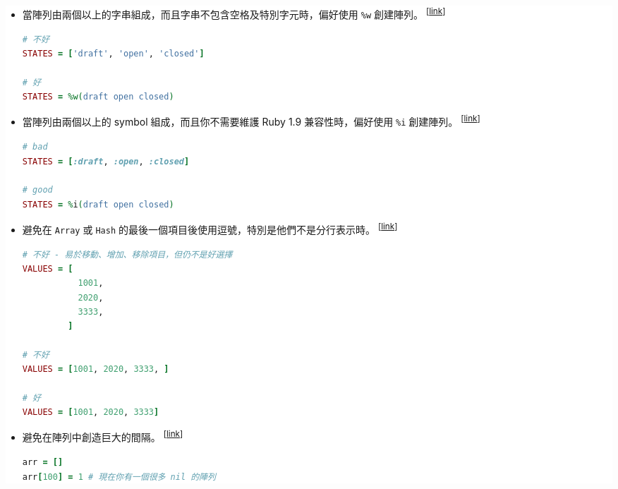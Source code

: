 * <a name="percent-w"></a>
  當陣列由兩個以上的字串組成，而且字串不包含空格及特別字元時，偏好使用 `%w` 創建陣列。
<sup>[[link](#percent-w)]</sup>

    ```Ruby
    # 不好
    STATES = ['draft', 'open', 'closed']

    # 好
    STATES = %w(draft open closed)
    ```

* <a name="percent-i"></a>
  當陣列由兩個以上的 symbol 組成，而且你不需要維護 Ruby 1.9 兼容性時，偏好使用 `%i` 創建陣列。
<sup>[[link](#percent-i)]</sup>

    ```Ruby
    # bad
    STATES = [:draft, :open, :closed]

    # good
    STATES = %i(draft open closed)
    ```

* <a name="no-trailing-array-commas"></a>
  避免在 `Array` 或 `Hash` 的最後一個項目後使用逗號，特別是他們不是分行表示時。
<sup>[[link](#no-trailing-array-commas)]</sup>

  ```ruby
  # 不好 - 易於移動、增加、移除項目，但仍不是好選擇
  VALUES = [
             1001,
             2020,
             3333,
           ]

  # 不好
  VALUES = [1001, 2020, 3333, ]

  # 好
  VALUES = [1001, 2020, 3333]
  ```

* <a name="no-gappy-arrays"></a>
  避免在陣列中創造巨大的間隔。
<sup>[[link](#no-gappy-arrays)]</sup>

    ```Ruby
    arr = []
    arr[100] = 1 # 現在你有一個很多 nil 的陣列
    ```
